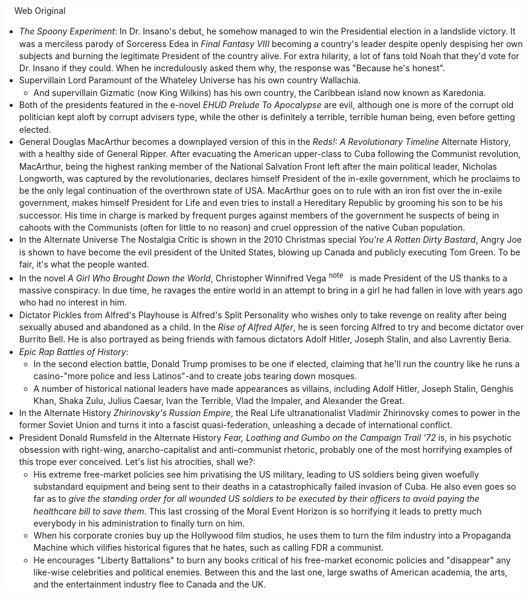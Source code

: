
    Web Original 

-   _The Spoony Experiment_: In Dr. Insano's debut, he somehow managed to win the Presidential election in a landslide victory. It was a merciless parody of Sorceress Edea in _Final Fantasy VIII_ becoming a country's leader despite openly despising her own subjects and burning the legitimate President of the country alive. For extra hilarity, a lot of fans told Noah that they'd vote for Dr. Insano if they could. When he incredulously asked them why, the response was "Because he's honest".
-   Supervillain Lord Paramount of the Whateley Universe has his own country Wallachia.
    -   And supervillain Gizmatic (now King Wilkins) has his own country, the Caribbean island now known as Karedonia.
-   Both of the presidents featured in the e-novel _EHUD Prelude To Apocalypse_ are evil, although one is more of the corrupt old politician kept aloft by corrupt advisers type, while the other is definitely a terrible, terrible human being, even before getting elected.
-   General Douglas MacArthur becomes a downplayed version of this in the _Reds!: A Revolutionary Timeline_ Alternate History, with a healthy side of General Ripper. After evacuating the American upper-class to Cuba following the Communist revolution, MacArthur, being the highest ranking member of the National Salvation Front left after the main political leader, Nicholas Longworth, was captured by the revolutionaries, declares himself President of the in-exile government, which he proclaims to be the only legal continuation of the overthrown state of USA. MacArthur goes on to rule with an iron fist over the in-exile government, makes himself President for Life and even tries to install a Hereditary Republic by grooming his son to be his successor. His time in charge is marked by frequent purges against members of the government he suspects of being in cahoots with the Communists (often for little to no reason) and cruel oppression of the native Cuban population.
-   In the Alternate Universe The Nostalgia Critic is shown in the 2010 Christmas special _You're A Rotten Dirty Bastard_, Angry Joe is shown to have become the evil president of the United States, blowing up Canada and publicly executing Tom Green. To be fair, it's what the people wanted.
-   In the novel _A Girl Who Brought Down the World_, Christopher Winnifred Vega <sup>note&nbsp;</sup>  is made President of the US thanks to a massive conspiracy. In due time, he ravages the entire world in an attempt to bring in a girl he had fallen in love with years ago who had no interest in him.
-   Dictator Pickles from Alfred's Playhouse is Alfred's Split Personality who wishes only to take revenge on reality after being sexually abused and abandoned as a child. In the _Rise of Alfred Alfer_, he is seen forcing Alfred to try and become dictator over Burrito Bell. He is also portrayed as being friends with famous dictators Adolf Hitler, Joseph Stalin, and also Lavrentiy Beria.
-   _Epic Rap Battles of History_:
    -   In the second election battle, Donald Trump promises to be one if elected, claiming that he'll run the country like he runs a casino-"more police and less Latinos"-and to create jobs tearing down mosques.
    -   A number of historical national leaders have made appearances as villains, including Adolf Hitler, Joseph Stalin, Genghis Khan, Shaka Zulu, Julius Caesar, Ivan the Terrible, Vlad the Impaler, and Alexander the Great.
-   In the Alternate History _Zhirinovsky's Russian Empire_, the Real Life ultranationalist Vladimir Zhirinovsky comes to power in the former Soviet Union and turns it into a fascist quasi-federation, unleashing a decade of international conflict.
-   President Donald Rumsfeld in the Alternate History _Fear, Loathing and Gumbo on the Campaign Trail '72_ is, in his psychotic obsession with right-wing, anarcho-capitalist and anti-communist rhetoric, probably one of the most horrifying examples of this trope ever conceived. Let's list his atrocities, shall we?:
    -   His extreme free-market policies see him privatising the US military, leading to US soldiers being given woefully substandard equipment and being sent to their deaths in a catastrophically failed invasion of Cuba. He also even goes so far as to _give the standing order for all wounded US soldiers to be executed by their officers to avoid paying the healthcare bill to save them_. This last crossing of the Moral Event Horizon is so horrifying it leads to pretty much everybody in his administration to finally turn on him.
    -   When his corporate cronies buy up the Hollywood film studios, he uses them to turn the film industry into a Propaganda Machine which vilifies historical figures that he hates, such as calling FDR a communist.
    -   He encourages "Liberty Battalions" to burn any books critical of his free-market economic policies and "disappear" any like-wise celebrities and political enemies. Between this and the last one, large swaths of American academia, the arts, and the entertainment industry flee to Canada and the UK.